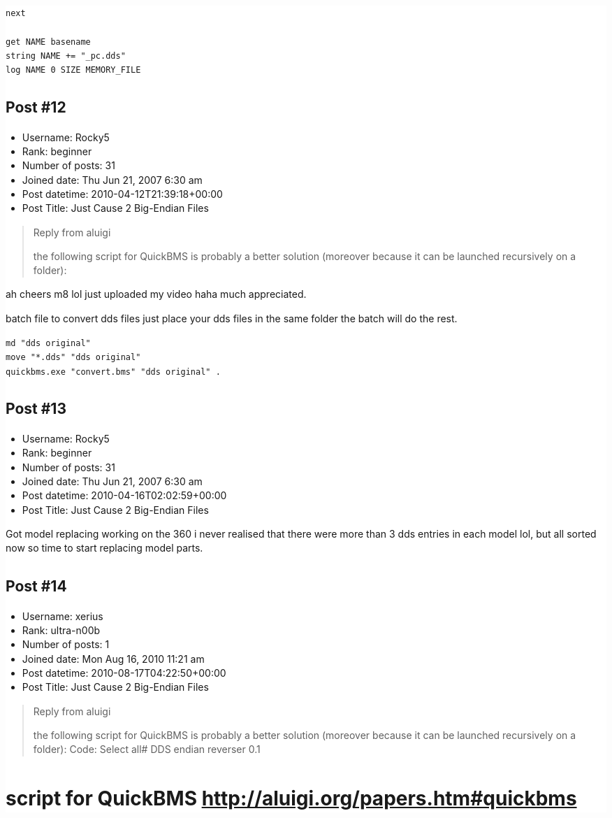 ```
next

get NAME basename
string NAME += "_pc.dds"
log NAME 0 SIZE MEMORY_FILE
```
## Post #12
- Username: Rocky5
- Rank: beginner
- Number of posts: 31
- Joined date: Thu Jun 21, 2007 6:30 am
- Post datetime: 2010-04-12T21:39:18+00:00
- Post Title: Just Cause 2 Big-Endian Files

> Reply from aluigi
>
> the following script for QuickBMS is probably a better solution (moreover because it can be launched recursively on a folder):

ah cheers m8 lol just uploaded my video haha much appreciated.

batch file to convert dds files just place your dds files in the same folder the batch will do the rest.

```
md "dds original"
move "*.dds" "dds original"
quickbms.exe "convert.bms" "dds original" .

```
## Post #13
- Username: Rocky5
- Rank: beginner
- Number of posts: 31
- Joined date: Thu Jun 21, 2007 6:30 am
- Post datetime: 2010-04-16T02:02:59+00:00
- Post Title: Just Cause 2 Big-Endian Files

Got model replacing working on the 360 i never realised that there were more than 3 dds entries in each model lol, but all sorted now so time to start replacing model parts.
[](http://img217.imageshack.us/my.php?image=img0488b.jpg)
## Post #14
- Username: xerius
- Rank: ultra-n00b
- Number of posts: 1
- Joined date: Mon Aug 16, 2010 11:21 am
- Post datetime: 2010-08-17T04:22:50+00:00
- Post Title: Just Cause 2 Big-Endian Files

> Reply from aluigi
>
> the following script for QuickBMS is probably a better solution (moreover because it can be launched recursively on a folder):
Code: Select all# DDS endian reverser 0.1
# script for QuickBMS http://aluigi.org/papers.htm#quickbms
